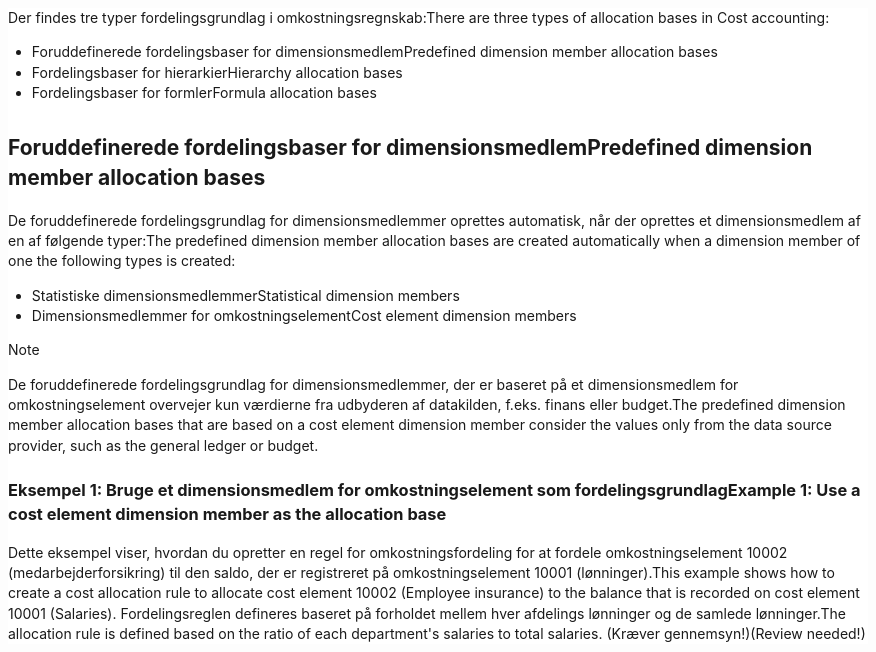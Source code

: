 <span data-ttu-id="31f37-109">Der findes tre typer fordelingsgrundlag i omkostningsregnskab:</span><span class="sxs-lookup"><span data-stu-id="31f37-109">There are three types of allocation bases in Cost accounting:</span></span>

- <span data-ttu-id="31f37-110">Foruddefinerede fordelingsbaser for dimensionsmedlem</span><span class="sxs-lookup"><span data-stu-id="31f37-110">Predefined dimension member allocation bases</span></span>
- <span data-ttu-id="31f37-111">Fordelingsbaser for hierarkier</span><span class="sxs-lookup"><span data-stu-id="31f37-111">Hierarchy allocation bases</span></span>
- <span data-ttu-id="31f37-112">Fordelingsbaser for formler</span><span class="sxs-lookup"><span data-stu-id="31f37-112">Formula allocation bases</span></span>

## <a name="predefined-dimension-member-allocation-bases"></a><span data-ttu-id="31f37-113">Foruddefinerede fordelingsbaser for dimensionsmedlem</span><span class="sxs-lookup"><span data-stu-id="31f37-113">Predefined dimension member allocation bases</span></span>

<span data-ttu-id="31f37-114">De foruddefinerede fordelingsgrundlag for dimensionsmedlemmer oprettes automatisk, når der oprettes et dimensionsmedlem af en af følgende typer:</span><span class="sxs-lookup"><span data-stu-id="31f37-114">The predefined dimension member allocation bases are created automatically when a dimension member of one the following types is created:</span></span>

- <span data-ttu-id="31f37-115">Statistiske dimensionsmedlemmer</span><span class="sxs-lookup"><span data-stu-id="31f37-115">Statistical dimension members</span></span>
- <span data-ttu-id="31f37-116">Dimensionsmedlemmer for omkostningselement</span><span class="sxs-lookup"><span data-stu-id="31f37-116">Cost element dimension members</span></span>

> [!NOTE]
> <span data-ttu-id="31f37-117">De foruddefinerede fordelingsgrundlag for dimensionsmedlemmer, der er baseret på et dimensionsmedlem for omkostningselement overvejer kun værdierne fra udbyderen af datakilden, f.eks. finans eller budget.</span><span class="sxs-lookup"><span data-stu-id="31f37-117">The predefined dimension member allocation bases that are based on a cost element dimension member consider the values only from the data source provider, such as the general ledger or budget.</span></span>

### <a name="example-1-use-a-cost-element-dimension-member-as-the-allocation-base"></a><span data-ttu-id="31f37-118">Eksempel 1: Bruge et dimensionsmedlem for omkostningselement som fordelingsgrundlag</span><span class="sxs-lookup"><span data-stu-id="31f37-118">Example 1: Use a cost element dimension member as the allocation base</span></span>
<span data-ttu-id="31f37-119">Dette eksempel viser, hvordan du opretter en regel for omkostningsfordeling for at fordele omkostningselement 10002 (medarbejderforsikring) til den saldo, der er registreret på omkostningselement 10001 (lønninger).</span><span class="sxs-lookup"><span data-stu-id="31f37-119">This example shows how to create a cost allocation rule to allocate cost element 10002 (Employee insurance) to the balance that is recorded on cost element 10001 (Salaries).</span></span> <span data-ttu-id="31f37-120">Fordelingsreglen defineres baseret på forholdet mellem hver afdelings lønninger og de samlede lønninger.</span><span class="sxs-lookup"><span data-stu-id="31f37-120">The allocation rule is defined based on the ratio of each department's salaries to total salaries.</span></span> <span data-ttu-id="31f37-121">(Kræver gennemsyn!)</span><span class="sxs-lookup"><span data-stu-id="31f37-121">(Review needed!)</span></span>
